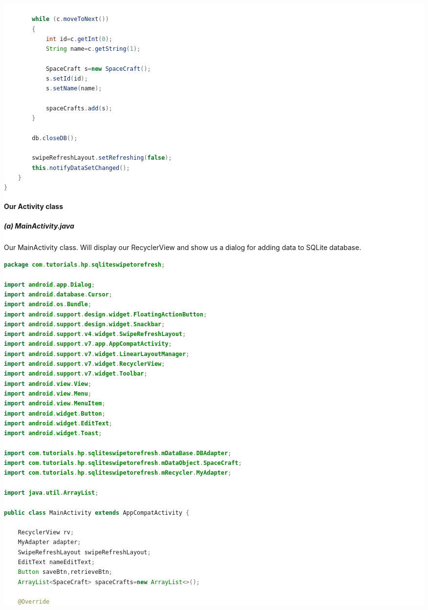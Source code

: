 ```java

        while (c.moveToNext())
        {
            int id=c.getInt(0);
            String name=c.getString(1);

            SpaceCraft s=new SpaceCraft();
            s.setId(id);
            s.setName(name);

            spaceCrafts.add(s);
        }

        db.closeDB();

        swipeRefreshLayout.setRefreshing(false);
        this.notifyDataSetChanged();
    }
}
```

#### Our Activity class

##### (a) MainActivity.java

Our MainActivity class. Will display our RecyclerView and show us a dialog for adding data to SQLite database.

```java
package com.tutorials.hp.sqliteswipetorefresh;

import android.app.Dialog;
import android.database.Cursor;
import android.os.Bundle;
import android.support.design.widget.FloatingActionButton;
import android.support.design.widget.Snackbar;
import android.support.v4.widget.SwipeRefreshLayout;
import android.support.v7.app.AppCompatActivity;
import android.support.v7.widget.LinearLayoutManager;
import android.support.v7.widget.RecyclerView;
import android.support.v7.widget.Toolbar;
import android.view.View;
import android.view.Menu;
import android.view.MenuItem;
import android.widget.Button;
import android.widget.EditText;
import android.widget.Toast;

import com.tutorials.hp.sqliteswipetorefresh.mDataBase.DBAdapter;
import com.tutorials.hp.sqliteswipetorefresh.mDataObject.SpaceCraft;
import com.tutorials.hp.sqliteswipetorefresh.mRecycler.MyAdapter;

import java.util.ArrayList;

public class MainActivity extends AppCompatActivity {

    RecyclerView rv;
    MyAdapter adapter;
    SwipeRefreshLayout swipeRefreshLayout;
    EditText nameEditText;
    Button saveBtn,retrieveBtn;
    ArrayList<SpaceCraft> spaceCrafts=new ArrayList<>();

    @Override
```